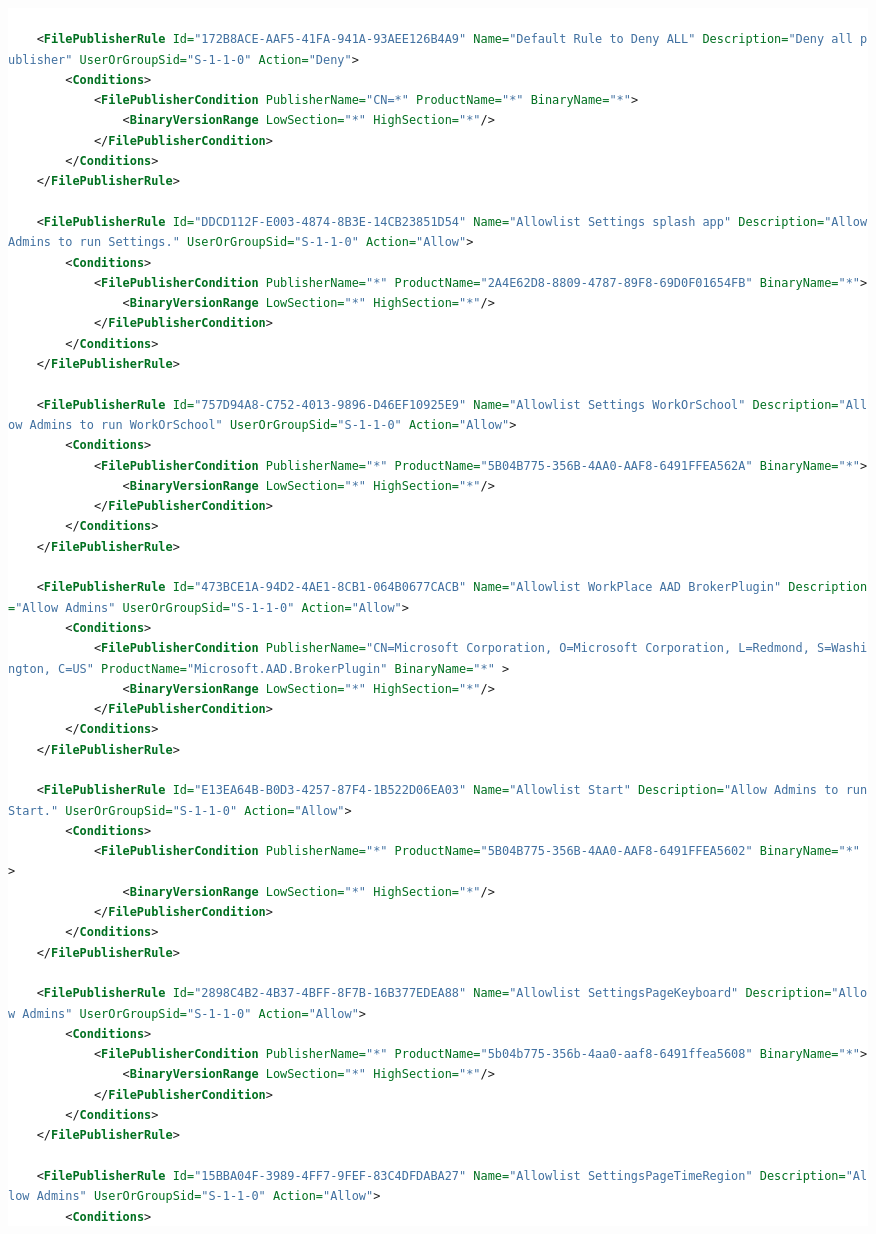 ```xml

    <FilePublisherRule Id="172B8ACE-AAF5-41FA-941A-93AEE126B4A9" Name="Default Rule to Deny ALL" Description="Deny all publisher" UserOrGroupSid="S-1-1-0" Action="Deny">
        <Conditions>
            <FilePublisherCondition PublisherName="CN=*" ProductName="*" BinaryName="*">
                <BinaryVersionRange LowSection="*" HighSection="*"/>
            </FilePublisherCondition>
        </Conditions>
    </FilePublisherRule>

    <FilePublisherRule Id="DDCD112F-E003-4874-8B3E-14CB23851D54" Name="Allowlist Settings splash app" Description="Allow Admins to run Settings." UserOrGroupSid="S-1-1-0" Action="Allow">
        <Conditions>
            <FilePublisherCondition PublisherName="*" ProductName="2A4E62D8-8809-4787-89F8-69D0F01654FB" BinaryName="*">
                <BinaryVersionRange LowSection="*" HighSection="*"/>
            </FilePublisherCondition>
        </Conditions>
    </FilePublisherRule>

    <FilePublisherRule Id="757D94A8-C752-4013-9896-D46EF10925E9" Name="Allowlist Settings WorkOrSchool" Description="Allow Admins to run WorkOrSchool" UserOrGroupSid="S-1-1-0" Action="Allow">
        <Conditions>
            <FilePublisherCondition PublisherName="*" ProductName="5B04B775-356B-4AA0-AAF8-6491FFEA562A" BinaryName="*">
                <BinaryVersionRange LowSection="*" HighSection="*"/>
            </FilePublisherCondition>
        </Conditions>
    </FilePublisherRule>

    <FilePublisherRule Id="473BCE1A-94D2-4AE1-8CB1-064B0677CACB" Name="Allowlist WorkPlace AAD BrokerPlugin" Description="Allow Admins" UserOrGroupSid="S-1-1-0" Action="Allow">
        <Conditions>
            <FilePublisherCondition PublisherName="CN=Microsoft Corporation, O=Microsoft Corporation, L=Redmond, S=Washington, C=US" ProductName="Microsoft.AAD.BrokerPlugin" BinaryName="*" >
                <BinaryVersionRange LowSection="*" HighSection="*"/>
            </FilePublisherCondition>
        </Conditions>
    </FilePublisherRule>

    <FilePublisherRule Id="E13EA64B-B0D3-4257-87F4-1B522D06EA03" Name="Allowlist Start" Description="Allow Admins to run Start." UserOrGroupSid="S-1-1-0" Action="Allow">
        <Conditions>
            <FilePublisherCondition PublisherName="*" ProductName="5B04B775-356B-4AA0-AAF8-6491FFEA5602" BinaryName="*" >
                <BinaryVersionRange LowSection="*" HighSection="*"/>
            </FilePublisherCondition>
        </Conditions>
    </FilePublisherRule>

    <FilePublisherRule Id="2898C4B2-4B37-4BFF-8F7B-16B377EDEA88" Name="Allowlist SettingsPageKeyboard" Description="Allow Admins" UserOrGroupSid="S-1-1-0" Action="Allow">
        <Conditions>
            <FilePublisherCondition PublisherName="*" ProductName="5b04b775-356b-4aa0-aaf8-6491ffea5608" BinaryName="*">
                <BinaryVersionRange LowSection="*" HighSection="*"/>
            </FilePublisherCondition>
        </Conditions>
    </FilePublisherRule>

    <FilePublisherRule Id="15BBA04F-3989-4FF7-9FEF-83C4DFDABA27" Name="Allowlist SettingsPageTimeRegion" Description="Allow Admins" UserOrGroupSid="S-1-1-0" Action="Allow">
        <Conditions>
```